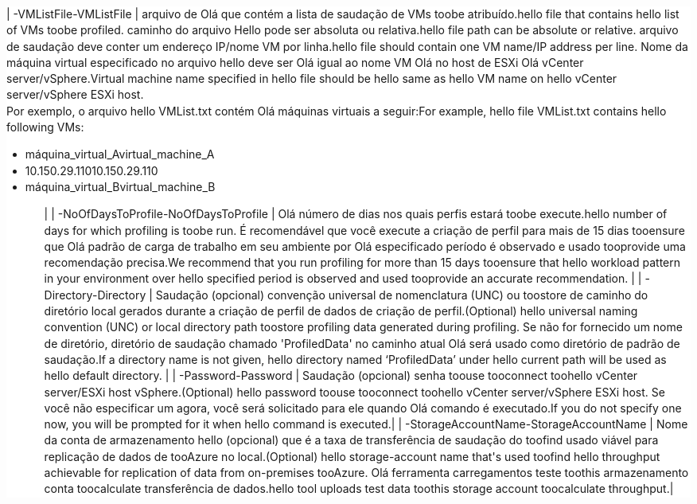 | <span data-ttu-id="b0fdb-222">-VMListFile</span><span class="sxs-lookup"><span data-stu-id="b0fdb-222">-VMListFile</span></span> | <span data-ttu-id="b0fdb-223">arquivo de Olá que contém a lista de saudação de VMs toobe atribuído.</span><span class="sxs-lookup"><span data-stu-id="b0fdb-223">hello file that contains hello list of VMs toobe profiled.</span></span> <span data-ttu-id="b0fdb-224">caminho do arquivo Hello pode ser absoluta ou relativa.</span><span class="sxs-lookup"><span data-stu-id="b0fdb-224">hello file path can be absolute or relative.</span></span> <span data-ttu-id="b0fdb-225">arquivo de saudação deve conter um endereço IP/nome VM por linha.</span><span class="sxs-lookup"><span data-stu-id="b0fdb-225">hello file should contain one VM name/IP address per line.</span></span> <span data-ttu-id="b0fdb-226">Nome da máquina virtual especificado no arquivo hello deve ser Olá igual ao nome VM Olá no host de ESXi Olá vCenter server/vSphere.</span><span class="sxs-lookup"><span data-stu-id="b0fdb-226">Virtual machine name specified in hello file should be hello same as hello VM name on hello vCenter server/vSphere ESXi host.</span></span><br><span data-ttu-id="b0fdb-227">Por exemplo, o arquivo hello VMList.txt contém Olá máquinas virtuais a seguir:</span><span class="sxs-lookup"><span data-stu-id="b0fdb-227">For example, hello file VMList.txt contains hello following VMs:</span></span><ul><li><span data-ttu-id="b0fdb-228">máquina_virtual_A</span><span class="sxs-lookup"><span data-stu-id="b0fdb-228">virtual_machine_A</span></span></li><li><span data-ttu-id="b0fdb-229">10.150.29.110</span><span class="sxs-lookup"><span data-stu-id="b0fdb-229">10.150.29.110</span></span></li><li><span data-ttu-id="b0fdb-230">máquina_virtual_B</span><span class="sxs-lookup"><span data-stu-id="b0fdb-230">virtual_machine_B</span></span></li><ul> |
| <span data-ttu-id="b0fdb-231">-NoOfDaysToProfile</span><span class="sxs-lookup"><span data-stu-id="b0fdb-231">-NoOfDaysToProfile</span></span> | <span data-ttu-id="b0fdb-232">Olá número de dias nos quais perfis estará toobe execute.</span><span class="sxs-lookup"><span data-stu-id="b0fdb-232">hello number of days for which profiling is toobe run.</span></span> <span data-ttu-id="b0fdb-233">É recomendável que você execute a criação de perfil para mais de 15 dias tooensure que Olá padrão de carga de trabalho em seu ambiente por Olá especificado período é observado e usado tooprovide uma recomendação precisa.</span><span class="sxs-lookup"><span data-stu-id="b0fdb-233">We recommend that you run profiling for more than 15 days tooensure that hello workload pattern in your environment over hello specified period is observed and used tooprovide an accurate recommendation.</span></span> |
| <span data-ttu-id="b0fdb-234">-Directory</span><span class="sxs-lookup"><span data-stu-id="b0fdb-234">-Directory</span></span> | <span data-ttu-id="b0fdb-235">Saudação (opcional) convenção universal de nomenclatura (UNC) ou toostore de caminho do diretório local gerados durante a criação de perfil de dados de criação de perfil.</span><span class="sxs-lookup"><span data-stu-id="b0fdb-235">(Optional) hello universal naming convention (UNC) or local directory path toostore profiling data generated during profiling.</span></span> <span data-ttu-id="b0fdb-236">Se não for fornecido um nome de diretório, diretório de saudação chamado 'ProfiledData' no caminho atual Olá será usado como diretório de padrão de saudação.</span><span class="sxs-lookup"><span data-stu-id="b0fdb-236">If a directory name is not given, hello directory named ‘ProfiledData’ under hello current path will be used as hello default directory.</span></span> |
| <span data-ttu-id="b0fdb-237">-Password</span><span class="sxs-lookup"><span data-stu-id="b0fdb-237">-Password</span></span> | <span data-ttu-id="b0fdb-238">Saudação (opcional) senha toouse tooconnect toohello vCenter server/ESXi host vSphere.</span><span class="sxs-lookup"><span data-stu-id="b0fdb-238">(Optional) hello password toouse tooconnect toohello vCenter server/vSphere ESXi host.</span></span> <span data-ttu-id="b0fdb-239">Se você não especificar um agora, você será solicitado para ele quando Olá comando é executado.</span><span class="sxs-lookup"><span data-stu-id="b0fdb-239">If you do not specify one now, you will be prompted for it when hello command is executed.</span></span>|
| <span data-ttu-id="b0fdb-240">-StorageAccountName</span><span class="sxs-lookup"><span data-stu-id="b0fdb-240">-StorageAccountName</span></span> | <span data-ttu-id="b0fdb-241">Nome da conta de armazenamento hello (opcional) que é a taxa de transferência de saudação do toofind usado viável para replicação de dados de tooAzure no local.</span><span class="sxs-lookup"><span data-stu-id="b0fdb-241">(Optional) hello storage-account name that's used toofind hello throughput achievable for replication of data from on-premises tooAzure.</span></span> <span data-ttu-id="b0fdb-242">Olá ferramenta carregamentos teste toothis armazenamento conta toocalculate transferência de dados.</span><span class="sxs-lookup"><span data-stu-id="b0fdb-242">hello tool uploads test data toothis storage account toocalculate throughput.</span></span>|